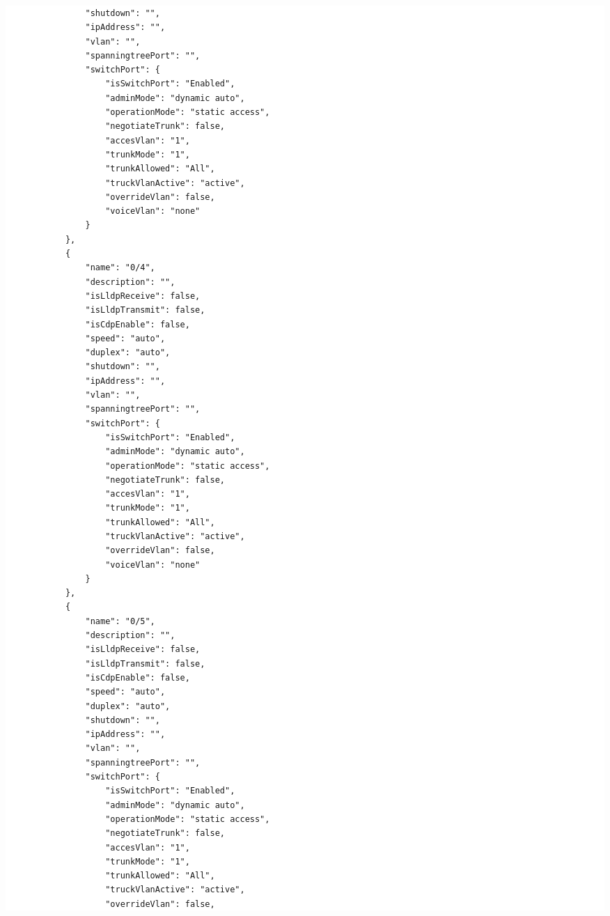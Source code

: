                     "shutdown": "",
                    "ipAddress": "",
                    "vlan": "",
                    "spanningtreePort": "",
                    "switchPort": {
                        "isSwitchPort": "Enabled",
                        "adminMode": "dynamic auto",
                        "operationMode": "static access",
                        "negotiateTrunk": false,
                        "accesVlan": "1",
                        "trunkMode": "1",
                        "trunkAllowed": "All",
                        "truckVlanActive": "active",
                        "overrideVlan": false,
                        "voiceVlan": "none"
                    }
                },
                {
                    "name": "0/4",
                    "description": "",
                    "isLldpReceive": false,
                    "isLldpTransmit": false,
                    "isCdpEnable": false,
                    "speed": "auto",
                    "duplex": "auto",
                    "shutdown": "",
                    "ipAddress": "",
                    "vlan": "",
                    "spanningtreePort": "",
                    "switchPort": {
                        "isSwitchPort": "Enabled",
                        "adminMode": "dynamic auto",
                        "operationMode": "static access",
                        "negotiateTrunk": false,
                        "accesVlan": "1",
                        "trunkMode": "1",
                        "trunkAllowed": "All",
                        "truckVlanActive": "active",
                        "overrideVlan": false,
                        "voiceVlan": "none"
                    }
                },
                {
                    "name": "0/5",
                    "description": "",
                    "isLldpReceive": false,
                    "isLldpTransmit": false,
                    "isCdpEnable": false,
                    "speed": "auto",
                    "duplex": "auto",
                    "shutdown": "",
                    "ipAddress": "",
                    "vlan": "",
                    "spanningtreePort": "",
                    "switchPort": {
                        "isSwitchPort": "Enabled",
                        "adminMode": "dynamic auto",
                        "operationMode": "static access",
                        "negotiateTrunk": false,
                        "accesVlan": "1",
                        "trunkMode": "1",
                        "trunkAllowed": "All",
                        "truckVlanActive": "active",
                        "overrideVlan": false,